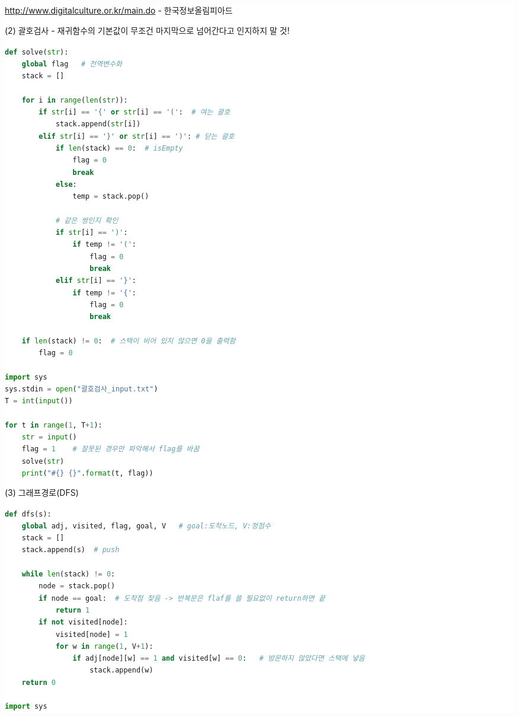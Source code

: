 

http://www.digitalculture.or.kr/main.do  - 한국정보올림피아드



(2) 괄호검사 - 재귀함수의 기본값이 무조건 마지막으로 넘어간다고 인지하지 말 것!

```python
def solve(str):
    global flag   # 전역변수화
    stack = []

    for i in range(len(str)):
        if str[i] == '{' or str[i] == '(':  # 여는 괄호
            stack.append(str[i])
        elif str[i] == '}' or str[i] == ')': # 닫는 괄호
            if len(stack) == 0:  # isEmpty
                flag = 0
                break
            else:
                temp = stack.pop()

            # 같은 쌍인지 확인
            if str[i] == ')':
                if temp != '(':
                    flag = 0
                    break
            elif str[i] == '}':
                if temp != '{':
                    flag = 0
                    break

    if len(stack) != 0:  # 스택이 비어 있지 않으면 0을 출력함
        flag = 0

import sys
sys.stdin = open("괄호검사_input.txt")
T = int(input())

for t in range(1, T+1):
    str = input()
    flag = 1    # 잘못된 경우만 파악해서 flag를 바꿈
    solve(str)
    print("#{} {}".format(t, flag))
```



(3) 그래프경로(DFS)

```python
def dfs(s):
    global adj, visited, flag, goal, V   # goal:도착노드, V:정점수
    stack = []
    stack.append(s)  # push

    while len(stack) != 0:
        node = stack.pop()
        if node == goal:  # 도착점 찾음 -> 반복문은 flaf를 쓸 필요없이 return하면 끝
            return 1
        if not visited[node]:
            visited[node] = 1
            for w in range(1, V+1):
                if adj[node][w] == 1 and visited[w] == 0:   # 방문하지 않았다면 스택에 넣음
                    stack.append(w)
    return 0

import sys
```